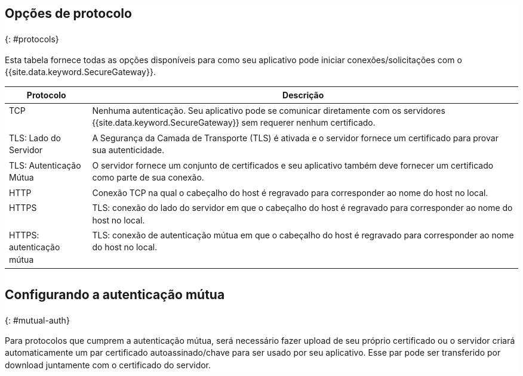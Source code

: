 ## Opções de protocolo
{: #protocols}

Esta tabela fornece todas as opções disponíveis para como seu aplicativo pode iniciar conexões/solicitações com o {{site.data.keyword.SecureGateway}}.

Protocolo | Descrição
-- | --
TCP | Nenhuma autenticação. Seu aplicativo pode se comunicar diretamente com os servidores {{site.data.keyword.SecureGateway}} sem requerer nenhum certificado.
TLS: Lado do Servidor | A Segurança da Camada de Transporte (TLS) é ativada e o servidor fornece um certificado para provar sua autenticidade.
TLS: Autenticação Mútua | O servidor fornece um conjunto de certificados e seu aplicativo também deve fornecer um certificado como parte de sua conexão.
HTTP | Conexão TCP na qual o cabeçalho do host é regravado para corresponder ao nome do host no local.
HTTPS | TLS: conexão do lado do servidor em que o cabeçalho do host é regravado para corresponder ao nome do host no local.
HTTPS: autenticação mútua | TLS: conexão de autenticação mútua em que o cabeçalho do host é regravado para corresponder ao nome do host no local.


## Configurando a autenticação mútua
{: #mutual-auth}

Para protocolos que cumprem a autenticação mútua, será necessário fazer upload de seu próprio certificado ou o servidor criará automaticamente um par certificado autoassinado/chave para ser usado por seu aplicativo. Esse par pode ser transferido por download juntamente com o certificado do servidor.